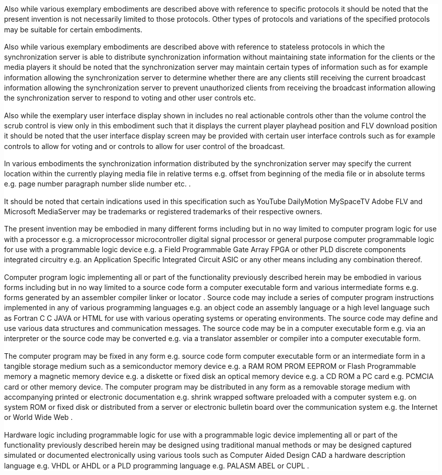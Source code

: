 Also while various exemplary embodiments are described above with reference to specific protocols it should be noted that the present invention is not necessarily limited to those protocols. Other types of protocols and variations of the specified protocols may be suitable for certain embodiments.

Also while various exemplary embodiments are described above with reference to stateless protocols in which the synchronization server is able to distribute synchronization information without maintaining state information for the clients or the media players it should be noted that the synchronization server may maintain certain types of information such as for example information allowing the synchronization server to determine whether there are any clients still receiving the current broadcast information allowing the synchronization server to prevent unauthorized clients from receiving the broadcast information allowing the synchronization server to respond to voting and other user controls etc.

Also while the exemplary user interface display shown in includes no real actionable controls other than the volume control the scrub control is view only in this embodiment such that it displays the current player playhead position and FLV download position it should be noted that the user interface display screen may be provided with certain user interface controls such as for example controls to allow for voting and or controls to allow for user control of the broadcast.

In various embodiments the synchronization information distributed by the synchronization server may specify the current location within the currently playing media file in relative terms e.g. offset from beginning of the media file or in absolute terms e.g. page number paragraph number slide number etc. .

It should be noted that certain indications used in this specification such as YouTube DailyMotion MySpaceTV Adobe FLV and Microsoft MediaServer may be trademarks or registered trademarks of their respective owners.

The present invention may be embodied in many different forms including but in no way limited to computer program logic for use with a processor e.g. a microprocessor microcontroller digital signal processor or general purpose computer programmable logic for use with a programmable logic device e.g. a Field Programmable Gate Array FPGA or other PLD discrete components integrated circuitry e.g. an Application Specific Integrated Circuit ASIC or any other means including any combination thereof.

Computer program logic implementing all or part of the functionality previously described herein may be embodied in various forms including but in no way limited to a source code form a computer executable form and various intermediate forms e.g. forms generated by an assembler compiler linker or locator . Source code may include a series of computer program instructions implemented in any of various programming languages e.g. an object code an assembly language or a high level language such as Fortran C C JAVA or HTML for use with various operating systems or operating environments. The source code may define and use various data structures and communication messages. The source code may be in a computer executable form e.g. via an interpreter or the source code may be converted e.g. via a translator assembler or compiler into a computer executable form.

The computer program may be fixed in any form e.g. source code form computer executable form or an intermediate form in a tangible storage medium such as a semiconductor memory device e.g. a RAM ROM PROM EEPROM or Flash Programmable memory a magnetic memory device e.g. a diskette or fixed disk an optical memory device e.g. a CD ROM a PC card e.g. PCMCIA card or other memory device. The computer program may be distributed in any form as a removable storage medium with accompanying printed or electronic documentation e.g. shrink wrapped software preloaded with a computer system e.g. on system ROM or fixed disk or distributed from a server or electronic bulletin board over the communication system e.g. the Internet or World Wide Web .

Hardware logic including programmable logic for use with a programmable logic device implementing all or part of the functionality previously described herein may be designed using traditional manual methods or may be designed captured simulated or documented electronically using various tools such as Computer Aided Design CAD a hardware description language e.g. VHDL or AHDL or a PLD programming language e.g. PALASM ABEL or CUPL .
